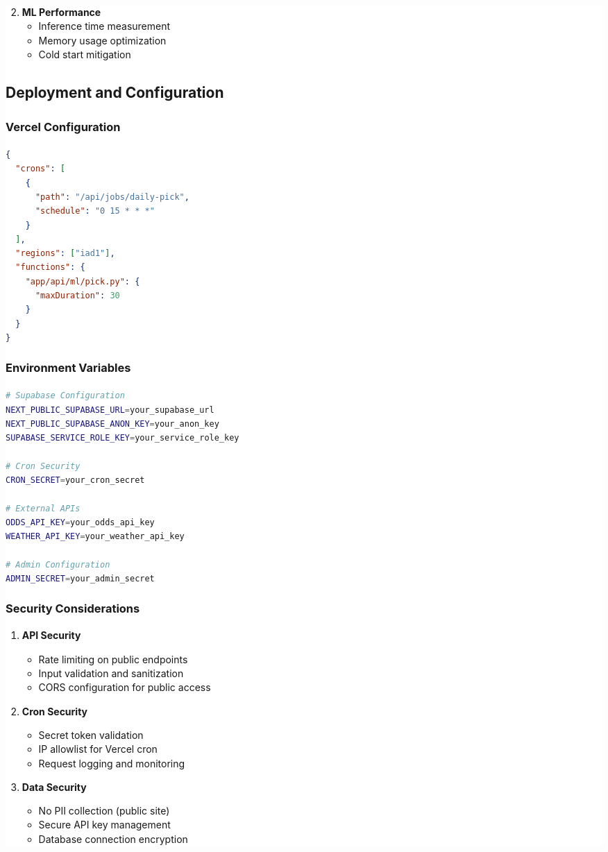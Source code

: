 2. **ML Performance**
   - Inference time measurement
   - Memory usage optimization
   - Cold start mitigation

## Deployment and Configuration

### Vercel Configuration

```json
{
  "crons": [
    {
      "path": "/api/jobs/daily-pick",
      "schedule": "0 15 * * *"
    }
  ],
  "regions": ["iad1"],
  "functions": {
    "app/api/ml/pick.py": {
      "maxDuration": 30
    }
  }
}
```

### Environment Variables

```bash
# Supabase Configuration
NEXT_PUBLIC_SUPABASE_URL=your_supabase_url
NEXT_PUBLIC_SUPABASE_ANON_KEY=your_anon_key
SUPABASE_SERVICE_ROLE_KEY=your_service_role_key

# Cron Security
CRON_SECRET=your_cron_secret

# External APIs
ODDS_API_KEY=your_odds_api_key
WEATHER_API_KEY=your_weather_api_key

# Admin Configuration
ADMIN_SECRET=your_admin_secret
```

### Security Considerations

1. **API Security**
   - Rate limiting on public endpoints
   - Input validation and sanitization
   - CORS configuration for public access

2. **Cron Security**
   - Secret token validation
   - IP allowlist for Vercel cron
   - Request logging and monitoring

3. **Data Security**
   - No PII collection (public site)
   - Secure API key management
   - Database connection encryption